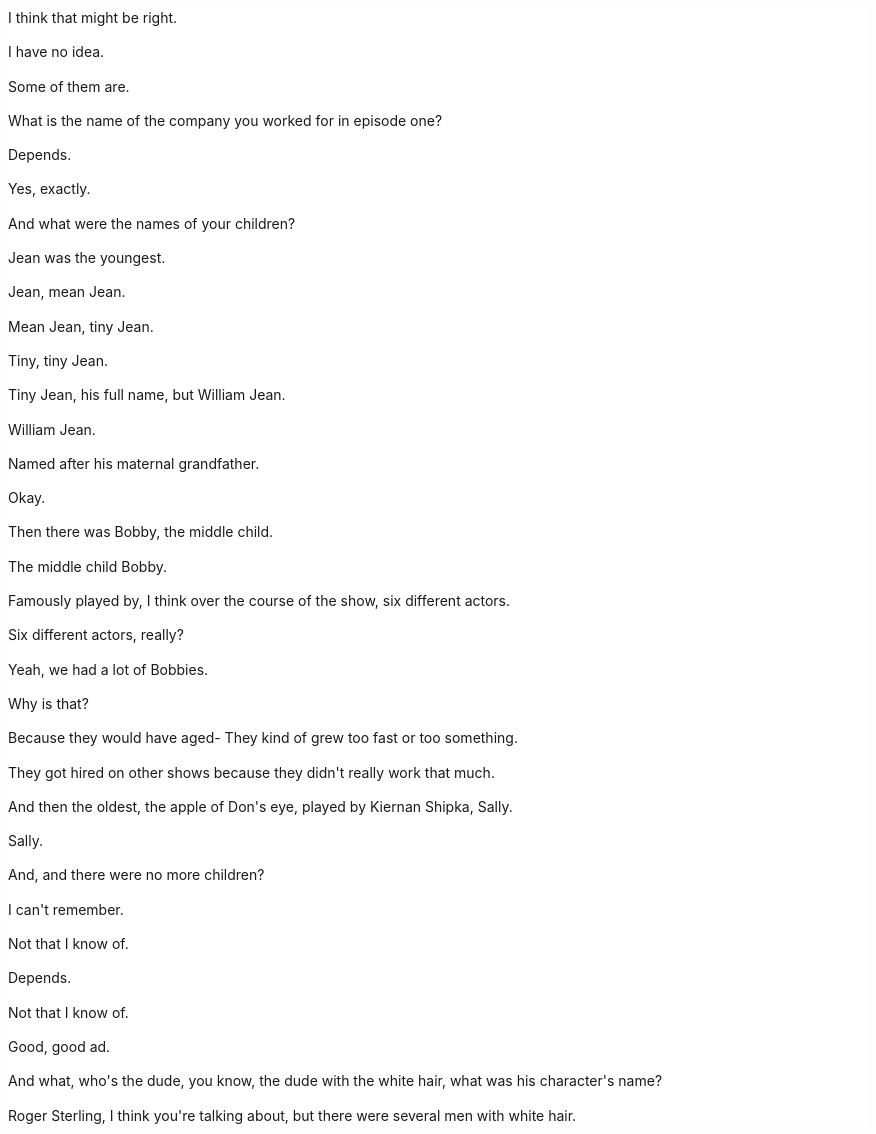 I think that might be right.

I have no idea.

Some of them are.

What is the name of the company you worked for in episode one?

Depends.

Yes, exactly.

And what were the names of your children?

Jean was the youngest.

Jean, mean Jean.

Mean Jean, tiny Jean.

Tiny, tiny Jean.

Tiny Jean, his full name, but William Jean.

William Jean.

Named after his maternal grandfather.

Okay.

Then there was Bobby, the middle child.

The middle child Bobby.

Famously played by, I think over the course of the show, six different actors.

Six different actors, really?

Yeah, we had a lot of Bobbies.

Why is that?

Because they would have aged- They kind of grew too fast or too something.

They got hired on other shows because they didn't really work that much.

And then the oldest, the apple of Don's eye, played by Kiernan Shipka, Sally.

Sally.

And, and there were no more children?

I can't remember.

Not that I know of.

Depends.

Not that I know of.

Good, good ad.

And what, who's the dude, you know, the dude with the white hair, what was his character's name?

Roger Sterling, I think you're talking about, but there were several men with white hair.

